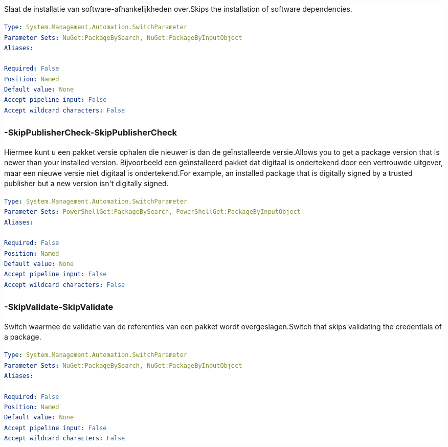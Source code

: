 <span data-ttu-id="40ef6-227">Slaat de installatie van software-afhankelijkheden over.</span><span class="sxs-lookup"><span data-stu-id="40ef6-227">Skips the installation of software dependencies.</span></span>

```yaml
Type: System.Management.Automation.SwitchParameter
Parameter Sets: NuGet:PackageBySearch, NuGet:PackageByInputObject
Aliases:

Required: False
Position: Named
Default value: None
Accept pipeline input: False
Accept wildcard characters: False
```

### <span data-ttu-id="40ef6-228">-SkipPublisherCheck</span><span class="sxs-lookup"><span data-stu-id="40ef6-228">-SkipPublisherCheck</span></span>

<span data-ttu-id="40ef6-229">Hiermee kunt u een pakket versie ophalen die nieuwer is dan de geïnstalleerde versie.</span><span class="sxs-lookup"><span data-stu-id="40ef6-229">Allows you to get a package version that is newer than your installed version.</span></span> <span data-ttu-id="40ef6-230">Bijvoorbeeld een geïnstalleerd pakket dat digitaal is ondertekend door een vertrouwde uitgever, maar een nieuwe versie niet digitaal is ondertekend.</span><span class="sxs-lookup"><span data-stu-id="40ef6-230">For example, an installed package that is digitally signed by a trusted publisher but a new version isn't digitally signed.</span></span>

```yaml
Type: System.Management.Automation.SwitchParameter
Parameter Sets: PowerShellGet:PackageBySearch, PowerShellGet:PackageByInputObject
Aliases:

Required: False
Position: Named
Default value: None
Accept pipeline input: False
Accept wildcard characters: False
```

### <span data-ttu-id="40ef6-231">-SkipValidate</span><span class="sxs-lookup"><span data-stu-id="40ef6-231">-SkipValidate</span></span>

<span data-ttu-id="40ef6-232">Switch waarmee de validatie van de referenties van een pakket wordt overgeslagen.</span><span class="sxs-lookup"><span data-stu-id="40ef6-232">Switch that skips validating the credentials of a package.</span></span>

```yaml
Type: System.Management.Automation.SwitchParameter
Parameter Sets: NuGet:PackageBySearch, NuGet:PackageByInputObject
Aliases:

Required: False
Position: Named
Default value: None
Accept pipeline input: False
Accept wildcard characters: False
```
